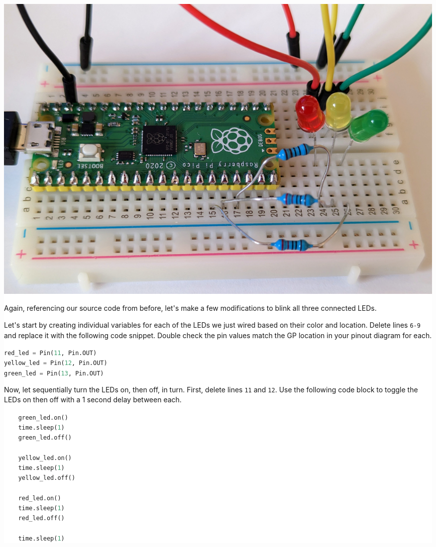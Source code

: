 ![RaspberryPiThreeLEDsWired.jpg](assets/images/RaspberryPiThreeLEDsWired.jpg)

Again, referencing our source code from before, let's make a few modifications to blink all three connected LEDs.

Let's start by creating individual variables for each of the LEDs we just wired based on their color and location. Delete lines `6-9` and replace it with the following code snippet. Double check the pin values match the GP location in your pinout diagram for each.

```python
red_led = Pin(11, Pin.OUT)
yellow_led = Pin(12, Pin.OUT) 
green_led = Pin(13, Pin.OUT)
```

Now, let sequentially turn the LEDs on, then off, in turn. First, delete lines `11` and `12`. Use the following code block to toggle the LEDs on then off with a 1 second delay between each.

```python
    green_led.on()
    time.sleep(1)
    green_led.off()

    yellow_led.on()
    time.sleep(1)
    yellow_led.off()

    red_led.on()
    time.sleep(1)
    red_led.off()

    time.sleep(1)  
```
